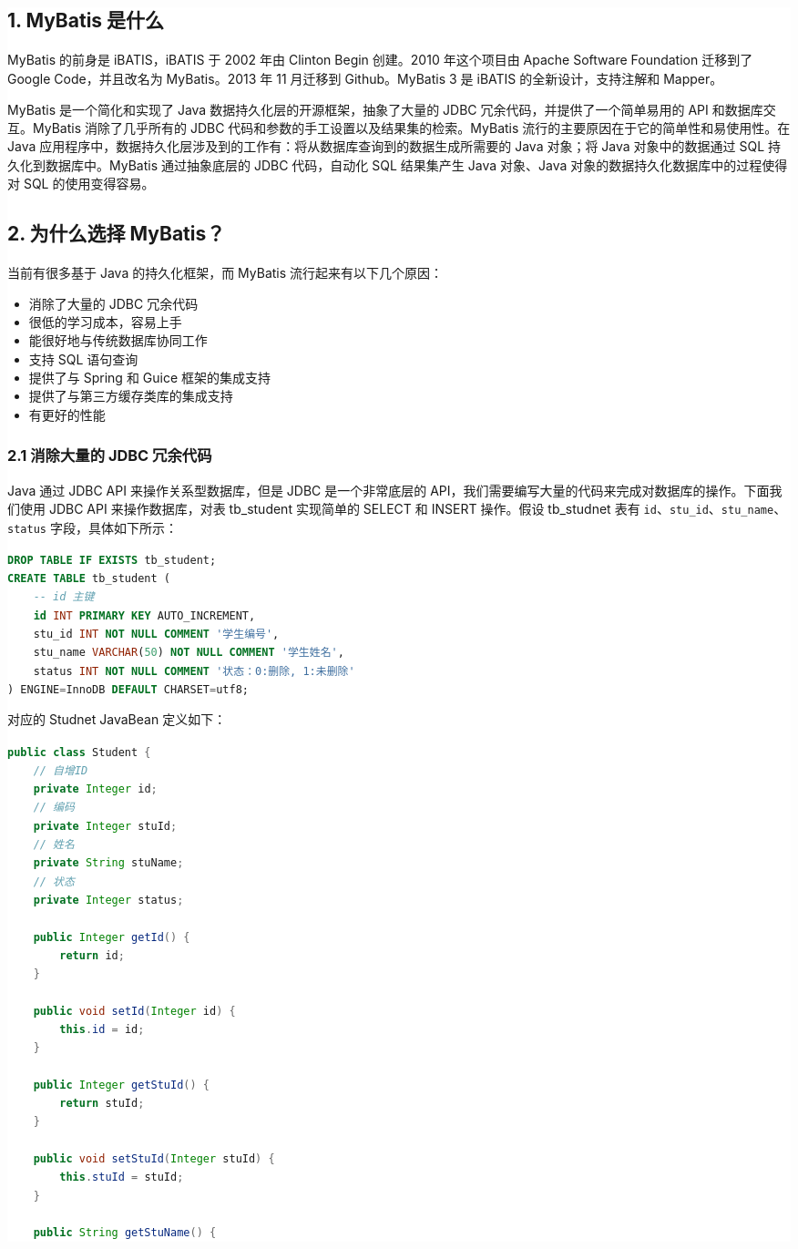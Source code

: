 ## 1. MyBatis 是什么

MyBatis 的前身是 iBATIS，iBATIS 于 2002 年由 Clinton Begin 创建。2010 年这个项目由 Apache Software Foundation 迁移到了 Google Code，并且改名为 MyBatis。2013 年 11 月迁移到 Github。MyBatis 3 是 iBATIS 的全新设计，支持注解和 Mapper。

MyBatis 是一个简化和实现了 Java 数据持久化层的开源框架，抽象了大量的 JDBC 冗余代码，并提供了一个简单易用的 API 和数据库交互。MyBatis 消除了几乎所有的 JDBC 代码和参数的手工设置以及结果集的检索。MyBatis 流行的主要原因在于它的简单性和易使用性。在 Java 应用程序中，数据持久化层涉及到的工作有：将从数据库查询到的数据生成所需要的 Java 对象；将 Java 对象中的数据通过 SQL 持久化到数据库中。MyBatis 通过抽象底层的 JDBC 代码，自动化 SQL 结果集产生 Java 对象、Java 对象的数据持久化数据库中的过程使得对 SQL 的使用变得容易。

## 2. 为什么选择 MyBatis？

当前有很多基于 Java 的持久化框架，而 MyBatis 流行起来有以下几个原因： 
- 消除了大量的 JDBC 冗余代码
- 很低的学习成本，容易上手
- 能很好地与传统数据库协同工作
- 支持 SQL 语句查询
- 提供了与 Spring 和 Guice 框架的集成支持
- 提供了与第三方缓存类库的集成支持
- 有更好的性能

### 2.1 消除大量的 JDBC 冗余代码

Java 通过 JDBC API 来操作关系型数据库，但是 JDBC 是一个非常底层的 API，我们需要编写大量的代码来完成对数据库的操作。下面我们使用 JDBC API 来操作数据库，对表 tb_student 实现简单的 SELECT 和 INSERT 操作。假设 tb_studnet 表有 `id`、`stu_id`、`stu_name`、`status` 字段，具体如下所示：
```sql
DROP TABLE IF EXISTS tb_student;
CREATE TABLE tb_student (
    -- id 主键
    id INT PRIMARY KEY AUTO_INCREMENT,
    stu_id INT NOT NULL COMMENT '学生编号',
    stu_name VARCHAR(50) NOT NULL COMMENT '学生姓名',
    status INT NOT NULL COMMENT '状态：0:删除, 1:未删除'
) ENGINE=InnoDB DEFAULT CHARSET=utf8;
```
对应的 Studnet JavaBean 定义如下：
```java
public class Student {
    // 自增ID
    private Integer id;
    // 编码
    private Integer stuId;
    // 姓名
    private String stuName;
    // 状态
    private Integer status;

    public Integer getId() {
        return id;
    }

    public void setId(Integer id) {
        this.id = id;
    }

    public Integer getStuId() {
        return stuId;
    }

    public void setStuId(Integer stuId) {
        this.stuId = stuId;
    }

    public String getStuName() {
```